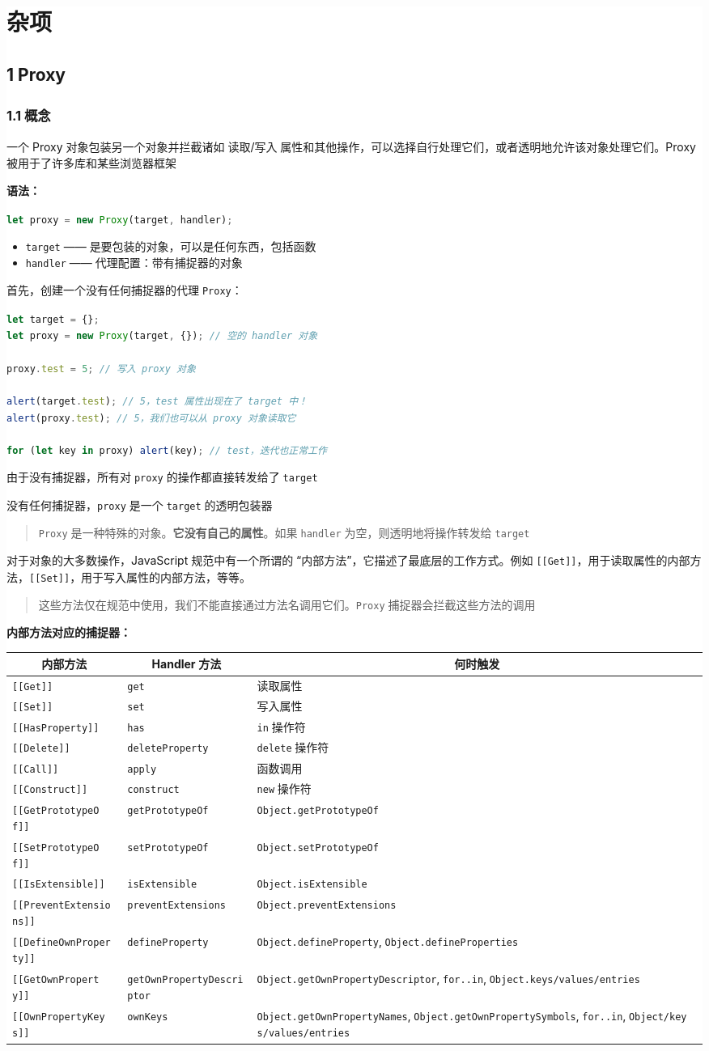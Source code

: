 # 杂项

## 1 Proxy

### 1.1 概念

一个 Proxy 对象包装另一个对象并拦截诸如 读取/写入 属性和其他操作，可以选择自行处理它们，或者透明地允许该对象处理它们。Proxy 被用于了许多库和某些浏览器框架

**语法：**

```js
let proxy = new Proxy(target, handler);
```

- `target` —— 是要包装的对象，可以是任何东西，包括函数
- `handler` —— 代理配置：带有捕捉器的对象

首先，创建一个没有任何捕捉器的代理 `Proxy`：

```js
let target = {};
let proxy = new Proxy(target, {}); // 空的 handler 对象

proxy.test = 5; // 写入 proxy 对象

alert(target.test); // 5，test 属性出现在了 target 中！
alert(proxy.test); // 5，我们也可以从 proxy 对象读取它

for (let key in proxy) alert(key); // test，迭代也正常工作
```

由于没有捕捉器，所有对 `proxy` 的操作都直接转发给了 `target`

没有任何捕捉器，`proxy` 是一个 `target` 的透明包装器

> `Proxy` 是一种特殊的对象。**它没有自己的属性**。如果 `handler` 为空，则透明地将操作转发给 `target`

对于对象的大多数操作，JavaScript 规范中有一个所谓的 “内部方法”，它描述了最底层的工作方式。例如 `[[Get]]`，用于读取属性的内部方法，`[[Set]]`，用于写入属性的内部方法，等等。

> 这些方法仅在规范中使用，我们不能直接通过方法名调用它们。`Proxy` 捕捉器会拦截这些方法的调用

**内部方法对应的捕捉器：**

| 内部方法                | Handler 方法               | 何时触发                                                                                              |
| ----------------------- | -------------------------- | ----------------------------------------------------------------------------------------------------- |
| `[[Get]]`               | `get`                      | 读取属性                                                                                              |
| `[[Set]]`               | `set`                      | 写入属性                                                                                              |
| `[[HasProperty]]`       | `has`                      | `in` 操作符                                                                                           |
| `[[Delete]]`            | `deleteProperty`           | `delete` 操作符                                                                                       |
| `[[Call]]`              | `apply`                    | 函数调用                                                                                              |
| `[[Construct]]`         | `construct`                | `new` 操作符                                                                                          |
| `[[GetPrototypeOf]]`    | `getPrototypeOf`           | `Object.getPrototypeOf`                                                                               |
| `[[SetPrototypeOf]]`    | `setPrototypeOf`           | `Object.setPrototypeOf`                                                                               |
| `[[IsExtensible]]`      | `isExtensible`             | `Object.isExtensible`                                                                                 |
| `[[PreventExtensions]]` | `preventExtensions`        | `Object.preventExtensions`                                                                            |
| `[[DefineOwnProperty]]` | `defineProperty`           | `Object.defineProperty`, `Object.defineProperties`                                                    |
| `[[GetOwnProperty]]`    | `getOwnPropertyDescriptor` | `Object.getOwnPropertyDescriptor`, `for..in`, `Object.keys/values/entries`                            |
| `[[OwnPropertyKeys]]`   | `ownKeys`                  | `Object.getOwnPropertyNames`, `Object.getOwnPropertySymbols`, `for..in`, `Object/keys/values/entries` |